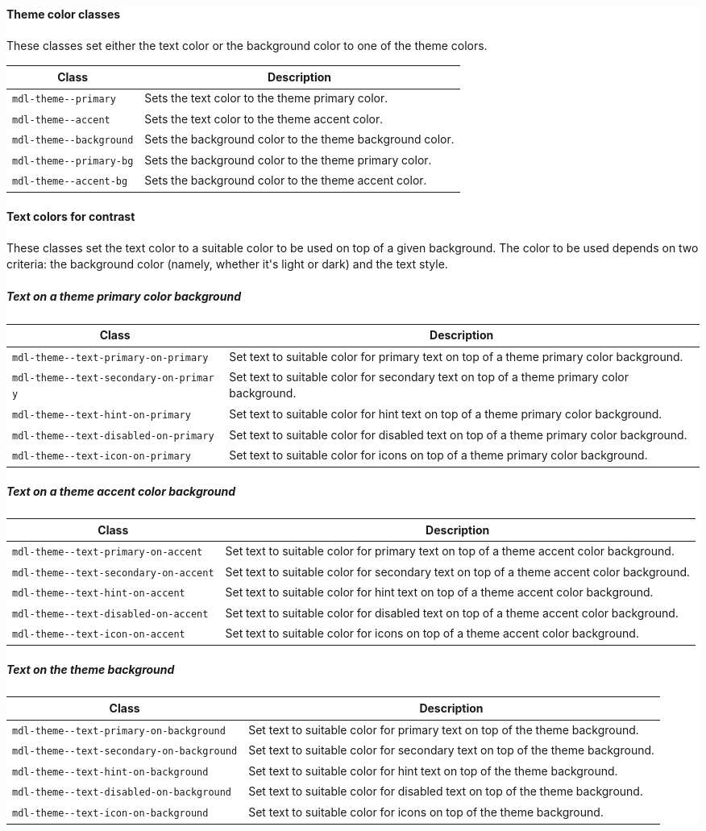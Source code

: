 #### Theme color classes

These classes set either the text color or the background color to one of the theme colors.

| Class                   | Description                                                 |
| ----------------------- | ----------------------------------------------------------- |
| `mdl-theme--primary`    | Sets the text color to the theme primary color.             |
| `mdl-theme--accent`     | Sets the text color to the theme accent color.              |
| `mdl-theme--background` | Sets the background color to the theme background color.    |
| `mdl-theme--primary-bg` | Sets the background color to the theme primary color.       |
| `mdl-theme--accent-bg`  | Sets the background color to the theme accent color.        |

#### Text colors for contrast

These classes set the text color to a suitable color to be used on top of a given background. The color to be used
depends on two criteria: the background color (namely, whether it's light or dark) and the text style.

##### Text on a theme primary color background

| Class                                     | Description                                                                               |
| ----------------------------------------- | ----------------------------------------------------------------------------------------- |
| `mdl-theme--text-primary-on-primary`      | Set text to suitable color for primary text on top of a theme primary color background.   |
| `mdl-theme--text-secondary-on-primary`    | Set text to suitable color for secondary text on top of a theme primary color background. |
| `mdl-theme--text-hint-on-primary`         | Set text to suitable color for hint text on top of a theme primary color background.      |
| `mdl-theme--text-disabled-on-primary`     | Set text to suitable color for disabled text on top of a theme primary color background.  |
| `mdl-theme--text-icon-on-primary`         | Set text to suitable color for icons on top of a theme primary color background.          |

##### Text on a theme accent color background

| Class                                     | Description                                                                               |
| ----------------------------------------- | ----------------------------------------------------------------------------------------- |
| `mdl-theme--text-primary-on-accent`       | Set text to suitable color for primary text on top of a theme accent color background.    |
| `mdl-theme--text-secondary-on-accent`     | Set text to suitable color for secondary text on top of a theme accent color background.  |
| `mdl-theme--text-hint-on-accent`          | Set text to suitable color for hint text on top of a theme accent color background.       |
| `mdl-theme--text-disabled-on-accent`      | Set text to suitable color for disabled text on top of a theme accent color background.   |
| `mdl-theme--text-icon-on-accent`          | Set text to suitable color for icons on top of a theme accent color background.           |

##### Text on the theme background

| Class                                     | Description                                                                               |
| ----------------------------------------- | ----------------------------------------------------------------------------------------- |
| `mdl-theme--text-primary-on-background`   | Set text to suitable color for primary text on top of the theme background.               |
| `mdl-theme--text-secondary-on-background` | Set text to suitable color for secondary text on top of the theme background.             |
| `mdl-theme--text-hint-on-background`      | Set text to suitable color for hint text on top of the theme background.                  |
| `mdl-theme--text-disabled-on-background`  | Set text to suitable color for disabled text on top of the theme background.              |
| `mdl-theme--text-icon-on-background`      | Set text to suitable color for icons on top of the theme background.                      |
